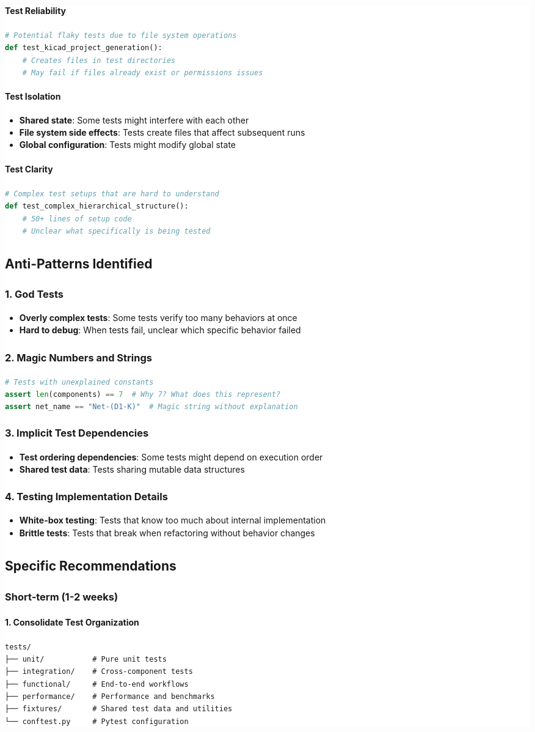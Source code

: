 #### **Test Reliability**
```python
# Potential flaky tests due to file system operations
def test_kicad_project_generation():
    # Creates files in test directories
    # May fail if files already exist or permissions issues
```

#### **Test Isolation**
- **Shared state**: Some tests might interfere with each other
- **File system side effects**: Tests create files that affect subsequent runs
- **Global configuration**: Tests might modify global state

#### **Test Clarity**
```python
# Complex test setups that are hard to understand
def test_complex_hierarchical_structure():
    # 50+ lines of setup code
    # Unclear what specifically is being tested
```

## Anti-Patterns Identified

### 1. **God Tests**
- **Overly complex tests**: Some tests verify too many behaviors at once
- **Hard to debug**: When tests fail, unclear which specific behavior failed

### 2. **Magic Numbers and Strings**
```python
# Tests with unexplained constants
assert len(components) == 7  # Why 7? What does this represent?
assert net_name == "Net-(D1-K)"  # Magic string without explanation
```

### 3. **Implicit Test Dependencies**
- **Test ordering dependencies**: Some tests might depend on execution order
- **Shared test data**: Tests sharing mutable data structures

### 4. **Testing Implementation Details**
- **White-box testing**: Tests that know too much about internal implementation
- **Brittle tests**: Tests that break when refactoring without behavior changes

## Specific Recommendations

### Short-term (1-2 weeks)

#### **1. Consolidate Test Organization**
```
tests/
├── unit/           # Pure unit tests
├── integration/    # Cross-component tests
├── functional/     # End-to-end workflows
├── performance/    # Performance and benchmarks
├── fixtures/       # Shared test data and utilities
└── conftest.py     # Pytest configuration
```
